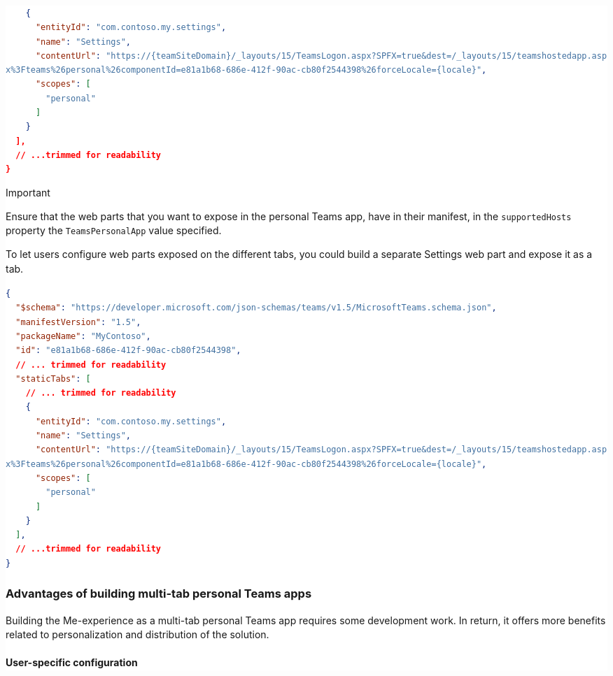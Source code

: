 ```json
    {
      "entityId": "com.contoso.my.settings",
      "name": "Settings",
      "contentUrl": "https://{teamSiteDomain}/_layouts/15/TeamsLogon.aspx?SPFX=true&dest=/_layouts/15/teamshostedapp.aspx%3Fteams%26personal%26componentId=e81a1b68-686e-412f-90ac-cb80f2544398%26forceLocale={locale}",
      "scopes": [
        "personal"
      ]
    }
  ],
  // ...trimmed for readability
}
```

> [!IMPORTANT]
> Ensure that the web parts that you want to expose in the personal Teams app, have in their manifest, in the `supportedHosts` property the `TeamsPersonalApp` value specified.

To let users configure web parts exposed on the different tabs, you could build a separate Settings web part and expose it as a tab.

```json
{
  "$schema": "https://developer.microsoft.com/json-schemas/teams/v1.5/MicrosoftTeams.schema.json",
  "manifestVersion": "1.5",
  "packageName": "MyContoso",
  "id": "e81a1b68-686e-412f-90ac-cb80f2544398",
  // ... trimmed for readability
  "staticTabs": [
    // ... trimmed for readability
    {
      "entityId": "com.contoso.my.settings",
      "name": "Settings",
      "contentUrl": "https://{teamSiteDomain}/_layouts/15/TeamsLogon.aspx?SPFX=true&dest=/_layouts/15/teamshostedapp.aspx%3Fteams%26personal%26componentId=e81a1b68-686e-412f-90ac-cb80f2544398%26forceLocale={locale}",
      "scopes": [
        "personal"
      ]
    }
  ],
  // ...trimmed for readability
}
```

### Advantages of building multi-tab personal Teams apps

Building the Me-experience as a multi-tab personal Teams app requires some development work. In return, it offers more benefits related to personalization and distribution of the solution.

#### User-specific configuration

